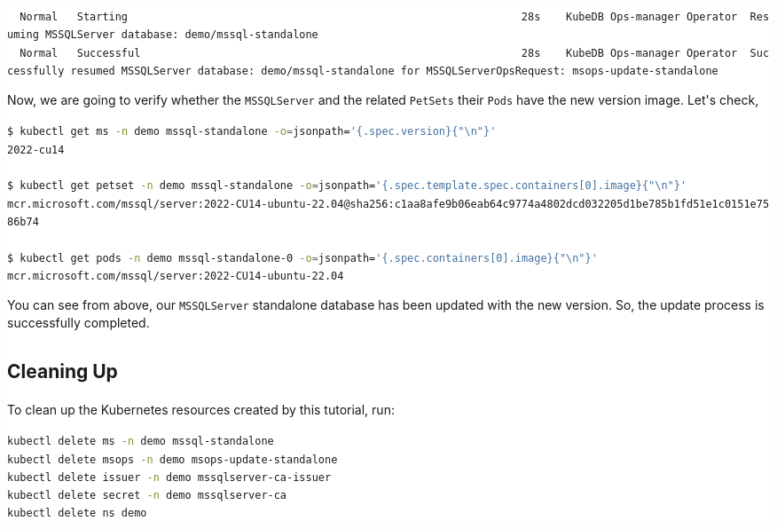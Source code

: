 ```bash
  Normal   Starting                                                              28s    KubeDB Ops-manager Operator  Resuming MSSQLServer database: demo/mssql-standalone
  Normal   Successful                                                            28s    KubeDB Ops-manager Operator  Successfully resumed MSSQLServer database: demo/mssql-standalone for MSSQLServerOpsRequest: msops-update-standalone
```

Now, we are going to verify whether the `MSSQLServer` and the related `PetSets` their `Pods` have the new version image. Let's check,

```bash
$ kubectl get ms -n demo mssql-standalone -o=jsonpath='{.spec.version}{"\n"}'                                
2022-cu14

$ kubectl get petset -n demo mssql-standalone -o=jsonpath='{.spec.template.spec.containers[0].image}{"\n"}'            
mcr.microsoft.com/mssql/server:2022-CU14-ubuntu-22.04@sha256:c1aa8afe9b06eab64c9774a4802dcd032205d1be785b1fd51e1c0151e7586b74

$ kubectl get pods -n demo mssql-standalone-0 -o=jsonpath='{.spec.containers[0].image}{"\n"}'                                                
mcr.microsoft.com/mssql/server:2022-CU14-ubuntu-22.04
```

You can see from above, our `MSSQLServer` standalone database has been updated with the new version. So, the update process is successfully completed.

## Cleaning Up

To clean up the Kubernetes resources created by this tutorial, run:

```bash
kubectl delete ms -n demo mssql-standalone
kubectl delete msops -n demo msops-update-standalone
kubectl delete issuer -n demo mssqlserver-ca-issuer
kubectl delete secret -n demo mssqlserver-ca
kubectl delete ns demo
```